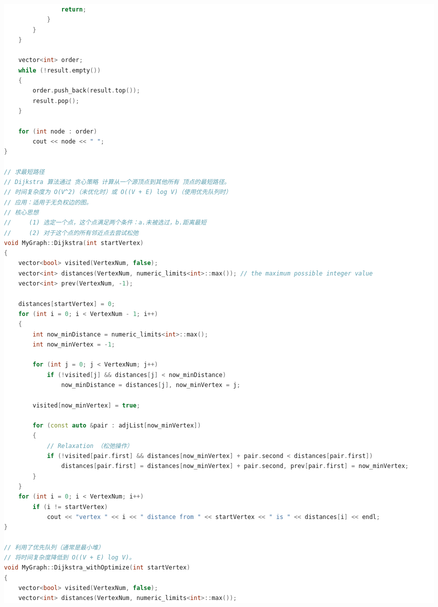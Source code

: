 ```cpp
                return;
            }
        }
    }

    vector<int> order;
    while (!result.empty())
    {
        order.push_back(result.top());
        result.pop();
    }

    for (int node : order)
        cout << node << " ";
}

// 求最短路径
// Dijkstra 算法通过 贪心策略 计算从一个源顶点到其他所有 顶点的最短路径。
// 时间复杂度为 O(V^2)（未优化时）或 O((V + E) log V)（使用优先队列时）
// 应用：适用于无负权边的图。
// 核心思想
//     (1) 选定一个点，这个点满足两个条件：a.未被选过，b.距离最短
//     (2) 对于这个点的所有邻近点去尝试松弛
void MyGraph::Dijkstra(int startVertex)
{
    vector<bool> visited(VertexNum, false);
    vector<int> distances(VertexNum, numeric_limits<int>::max()); // the maximum possible integer value
    vector<int> prev(VertexNum, -1);

    distances[startVertex] = 0;
    for (int i = 0; i < VertexNum - 1; i++)
    {
        int now_minDistance = numeric_limits<int>::max();
        int now_minVertex = -1;

        for (int j = 0; j < VertexNum; j++)
            if (!visited[j] && distances[j] < now_minDistance)
                now_minDistance = distances[j], now_minVertex = j;

        visited[now_minVertex] = true;

        for (const auto &pair : adjList[now_minVertex])
        {
            // Relaxation （松弛操作）
            if (!visited[pair.first] && distances[now_minVertex] + pair.second < distances[pair.first])
                distances[pair.first] = distances[now_minVertex] + pair.second, prev[pair.first] = now_minVertex;
        }
    }
    for (int i = 0; i < VertexNum; i++)
        if (i != startVertex)
            cout << "vertex " << i << " distance from " << startVertex << " is " << distances[i] << endl;
}

// 利用了优先队列（通常是最小堆）
// 将时间复杂度降低到 O((V + E) log V)。
void MyGraph::Dijkstra_withOptimize(int startVertex)
{
    vector<bool> visited(VertexNum, false);
    vector<int> distances(VertexNum, numeric_limits<int>::max());
```